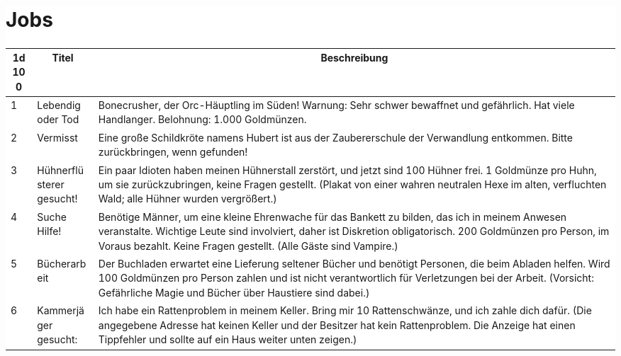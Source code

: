 # Jobs


| 1d100 | Titel                      | Beschreibung                                                                                                                                                                                                                                                                                                                                                                                                                                                                                                                                                                                                                                                    |
| ----- | -------------------------- | --------------------------------------------------------------------------------------------------------------------------------------------------------------------------------------------------------------------------------------------------------------------------------------------------------------------------------------------------------------------------------------------------------------------------------------------------------------------------------------------------------------------------------------------------------------------------------------------------------------------------------------------------------------- |
| 1     | Lebendig oder Tod          | Bonecrusher, der Orc-Häuptling im Süden! Warnung: Sehr schwer bewaffnet und gefährlich. Hat viele Handlanger. Belohnung: 1.000 Goldmünzen.                                                                                                                                                                                                                                                                                                                                                                                                                                                                                                                      |
| 2     | Vermisst                   | Eine große Schildkröte namens Hubert ist aus der Zaubererschule der Verwandlung entkommen. Bitte zurückbringen, wenn gefunden!                                                                                                                                                                                                                                                                                                                                                                                                                                                                                                                                  |
| 3     | Hühnerflüsterer gesucht!   | Ein paar Idioten haben meinen Hühnerstall zerstört, und jetzt sind 100 Hühner frei. 1 Goldmünze pro Huhn, um sie zurückzubringen, keine Fragen gestellt. (Plakat von einer wahren neutralen Hexe im alten, verfluchten Wald; alle Hühner wurden vergrößert.)                                                                                                                                                                                                                                                                                                                                                                                                    |
| 4     | Suche Hilfe!               | Benötige Männer, um eine kleine Ehrenwache für das Bankett zu bilden, das ich in meinem Anwesen veranstalte. Wichtige Leute sind involviert, daher ist Diskretion obligatorisch. 200 Goldmünzen pro Person, im Voraus bezahlt. Keine Fragen gestellt. (Alle Gäste sind Vampire.)                                                                                                                                                                                                                                                                                                                                                                                |
| 5     | Bücherarbeit               | Der Buchladen erwartet eine Lieferung seltener Bücher und benötigt Personen, die beim Abladen helfen. Wird 100 Goldmünzen pro Person zahlen und ist nicht verantwortlich für Verletzungen bei der Arbeit. (Vorsicht: Gefährliche Magie und Bücher über Haustiere sind dabei.)                                                                                                                                                                                                                                                                                                                                                                                   |
| 6     | Kammerjäger gesucht:       | Ich habe ein Rattenproblem in meinem Keller. Bring mir 10 Rattenschwänze, und ich zahle dich dafür. (Die angegebene Adresse hat keinen Keller und der Besitzer hat kein Rattenproblem. Die Anzeige hat einen Tippfehler und sollte auf ein Haus weiter unten zeigen.)                                                                                                                                                                                                                                                                                                                                                                                           |